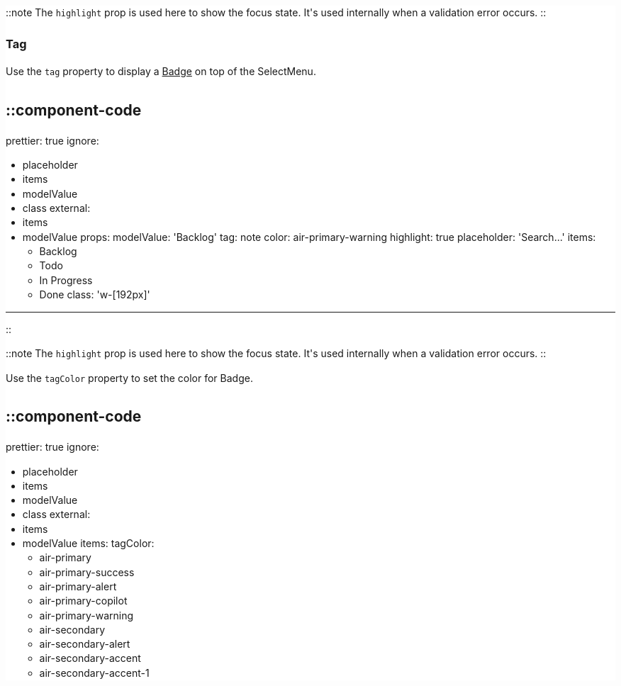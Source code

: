
::note
The `highlight` prop is used here to show the focus state. It's used internally when a validation error occurs.
::

### Tag

Use the `tag` property to display a [Badge](/docs/components/badge/) on top of the SelectMenu.

::component-code
---
prettier: true
ignore:
  - placeholder
  - items
  - modelValue
  - class
external:
  - items
  - modelValue
props:
  modelValue: 'Backlog'
  tag: note
  color: air-primary-warning
  highlight: true
  placeholder: 'Search...'
  items:
    - Backlog
    - Todo
    - In Progress
    - Done
  class: 'w-[192px]'
---
::

::note
The `highlight` prop is used here to show the focus state. It's used internally when a validation error occurs.
::

Use the `tagColor` property to set the color for Badge.

::component-code
---
prettier: true
ignore:
  - placeholder
  - items
  - modelValue
  - class
external:
  - items
  - modelValue
items:
  tagColor:
    - air-primary
    - air-primary-success
    - air-primary-alert
    - air-primary-copilot
    - air-primary-warning
    - air-secondary
    - air-secondary-alert
    - air-secondary-accent
    - air-secondary-accent-1